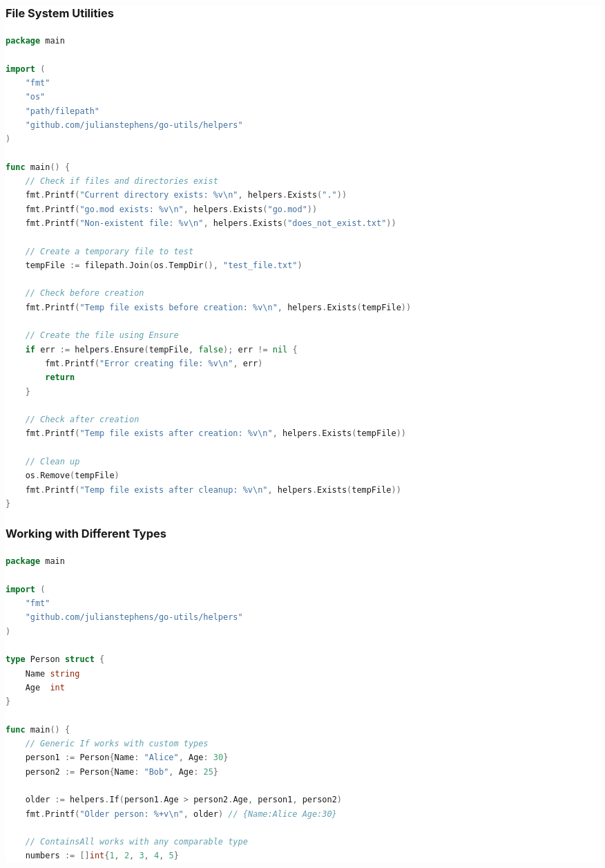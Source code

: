 ### File System Utilities

```go
package main

import (
    "fmt"
    "os"
    "path/filepath"
    "github.com/julianstephens/go-utils/helpers"
)

func main() {
    // Check if files and directories exist
    fmt.Printf("Current directory exists: %v\n", helpers.Exists("."))
    fmt.Printf("go.mod exists: %v\n", helpers.Exists("go.mod"))
    fmt.Printf("Non-existent file: %v\n", helpers.Exists("does_not_exist.txt"))
    
    // Create a temporary file to test
    tempFile := filepath.Join(os.TempDir(), "test_file.txt")
    
    // Check before creation
    fmt.Printf("Temp file exists before creation: %v\n", helpers.Exists(tempFile))
    
    // Create the file using Ensure
    if err := helpers.Ensure(tempFile, false); err != nil {
        fmt.Printf("Error creating file: %v\n", err)
        return
    }
    
    // Check after creation
    fmt.Printf("Temp file exists after creation: %v\n", helpers.Exists(tempFile))
    
    // Clean up
    os.Remove(tempFile)
    fmt.Printf("Temp file exists after cleanup: %v\n", helpers.Exists(tempFile))
}
```

### Working with Different Types

```go
package main

import (
    "fmt"
    "github.com/julianstephens/go-utils/helpers"
)

type Person struct {
    Name string
    Age  int
}

func main() {
    // Generic If works with custom types
    person1 := Person{Name: "Alice", Age: 30}
    person2 := Person{Name: "Bob", Age: 25}
    
    older := helpers.If(person1.Age > person2.Age, person1, person2)
    fmt.Printf("Older person: %+v\n", older) // {Name:Alice Age:30}
    
    // ContainsAll works with any comparable type
    numbers := []int{1, 2, 3, 4, 5}
```